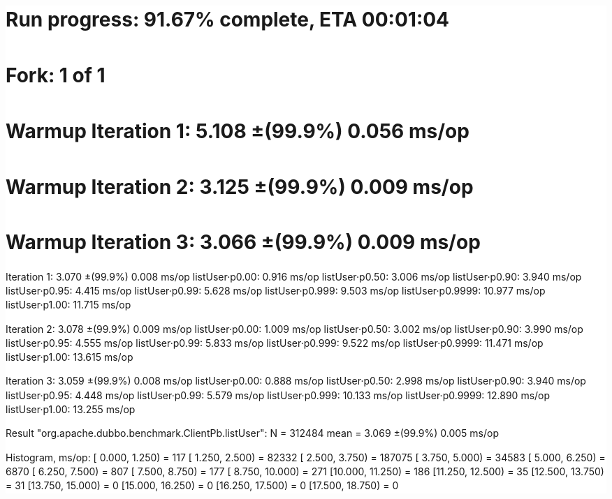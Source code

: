 # Run progress: 91.67% complete, ETA 00:01:04
# Fork: 1 of 1
# Warmup Iteration   1: 5.108 ±(99.9%) 0.056 ms/op
# Warmup Iteration   2: 3.125 ±(99.9%) 0.009 ms/op
# Warmup Iteration   3: 3.066 ±(99.9%) 0.009 ms/op
Iteration   1: 3.070 ±(99.9%) 0.008 ms/op
                 listUser·p0.00:   0.916 ms/op
                 listUser·p0.50:   3.006 ms/op
                 listUser·p0.90:   3.940 ms/op
                 listUser·p0.95:   4.415 ms/op
                 listUser·p0.99:   5.628 ms/op
                 listUser·p0.999:  9.503 ms/op
                 listUser·p0.9999: 10.977 ms/op
                 listUser·p1.00:   11.715 ms/op

Iteration   2: 3.078 ±(99.9%) 0.009 ms/op
                 listUser·p0.00:   1.009 ms/op
                 listUser·p0.50:   3.002 ms/op
                 listUser·p0.90:   3.990 ms/op
                 listUser·p0.95:   4.555 ms/op
                 listUser·p0.99:   5.833 ms/op
                 listUser·p0.999:  9.522 ms/op
                 listUser·p0.9999: 11.471 ms/op
                 listUser·p1.00:   13.615 ms/op

Iteration   3: 3.059 ±(99.9%) 0.008 ms/op
                 listUser·p0.00:   0.888 ms/op
                 listUser·p0.50:   2.998 ms/op
                 listUser·p0.90:   3.940 ms/op
                 listUser·p0.95:   4.448 ms/op
                 listUser·p0.99:   5.579 ms/op
                 listUser·p0.999:  10.133 ms/op
                 listUser·p0.9999: 12.890 ms/op
                 listUser·p1.00:   13.255 ms/op



Result "org.apache.dubbo.benchmark.ClientPb.listUser":
  N = 312484
  mean =      3.069 ±(99.9%) 0.005 ms/op

  Histogram, ms/op:
    [ 0.000,  1.250) = 117 
    [ 1.250,  2.500) = 82332 
    [ 2.500,  3.750) = 187075 
    [ 3.750,  5.000) = 34583 
    [ 5.000,  6.250) = 6870 
    [ 6.250,  7.500) = 807 
    [ 7.500,  8.750) = 177 
    [ 8.750, 10.000) = 271 
    [10.000, 11.250) = 186 
    [11.250, 12.500) = 35 
    [12.500, 13.750) = 31 
    [13.750, 15.000) = 0 
    [15.000, 16.250) = 0 
    [16.250, 17.500) = 0 
    [17.500, 18.750) = 0 
